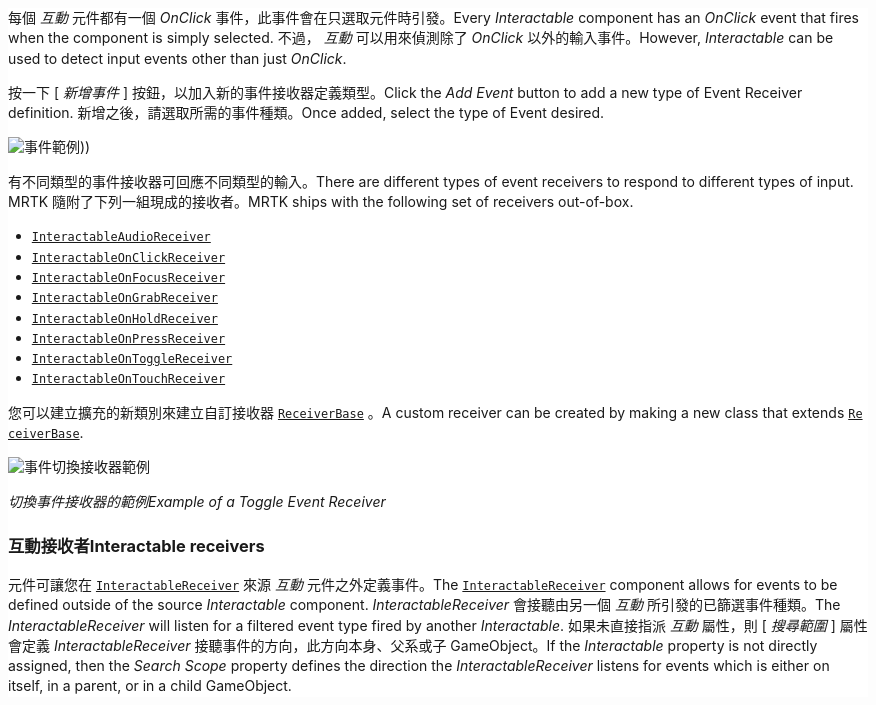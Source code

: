 <span data-ttu-id="c3f25-193">每個 *互動* 元件都有一個 *OnClick* 事件，此事件會在只選取元件時引發。</span><span class="sxs-lookup"><span data-stu-id="c3f25-193">Every *Interactable* component has an *OnClick* event that fires when the component is simply selected.</span></span> <span data-ttu-id="c3f25-194">不過， *互動* 可以用來偵測除了 *OnClick* 以外的輸入事件。</span><span class="sxs-lookup"><span data-stu-id="c3f25-194">However, *Interactable* can be used to detect input events other than just *OnClick*.</span></span>

<span data-ttu-id="c3f25-195">按一下 [ *新增事件* ] 按鈕，以加入新的事件接收器定義類型。</span><span class="sxs-lookup"><span data-stu-id="c3f25-195">Click the *Add Event* button to add a new type of Event Receiver definition.</span></span> <span data-ttu-id="c3f25-196">新增之後，請選取所需的事件種類。</span><span class="sxs-lookup"><span data-stu-id="c3f25-196">Once added, select the type of Event desired.</span></span>

![事件範例](Images/Interactable/Events.png)<span data-ttu-id="c3f25-198">)</span><span class="sxs-lookup"><span data-stu-id="c3f25-198">)</span></span>

<span data-ttu-id="c3f25-199">有不同類型的事件接收器可回應不同類型的輸入。</span><span class="sxs-lookup"><span data-stu-id="c3f25-199">There are different types of event receivers to respond to different types of input.</span></span> <span data-ttu-id="c3f25-200">MRTK 隨附了下列一組現成的接收者。</span><span class="sxs-lookup"><span data-stu-id="c3f25-200">MRTK ships with the following set of receivers out-of-box.</span></span>

* [`InteractableAudioReceiver`](xref:Microsoft.MixedReality.Toolkit.UI.InteractableAudioReceiver)
* [`InteractableOnClickReceiver`](xref:Microsoft.MixedReality.Toolkit.UI.InteractableOnClickReceiver)
* [`InteractableOnFocusReceiver`](xref:Microsoft.MixedReality.Toolkit.UI.InteractableOnFocusReceiver)
* [`InteractableOnGrabReceiver`](xref:Microsoft.MixedReality.Toolkit.UI.InteractableOnGrabReceiver)
* [`InteractableOnHoldReceiver`](xref:Microsoft.MixedReality.Toolkit.UI.InteractableOnHoldReceiver)
* [`InteractableOnPressReceiver`](xref:Microsoft.MixedReality.Toolkit.UI.InteractableOnPressReceiver)
* [`InteractableOnToggleReceiver`](xref:Microsoft.MixedReality.Toolkit.UI.InteractableOnToggleReceiver)
* [`InteractableOnTouchReceiver`](xref:Microsoft.MixedReality.Toolkit.UI.InteractableOnTouchReceiver)

<span data-ttu-id="c3f25-201">您可以建立擴充的新類別來建立自訂接收器 [`ReceiverBase`](xref:Microsoft.MixedReality.Toolkit.UI.ReceiverBase) 。</span><span class="sxs-lookup"><span data-stu-id="c3f25-201">A custom receiver can be created by making a new class that extends [`ReceiverBase`](xref:Microsoft.MixedReality.Toolkit.UI.ReceiverBase).</span></span>

![事件切換接收器範例](Images/Interactable/Event_toggle.png)

<span data-ttu-id="c3f25-203">*切換事件接收器的範例*</span><span class="sxs-lookup"><span data-stu-id="c3f25-203">*Example of a Toggle Event Receiver*</span></span>

### <a name="interactable-receivers"></a><span data-ttu-id="c3f25-204">互動接收者</span><span class="sxs-lookup"><span data-stu-id="c3f25-204">Interactable receivers</span></span>

 <span data-ttu-id="c3f25-205">元件可讓您在 [`InteractableReceiver`](xref:Microsoft.MixedReality.Toolkit.UI.InteractableReceiver) 來源 *互動* 元件之外定義事件。</span><span class="sxs-lookup"><span data-stu-id="c3f25-205">The [`InteractableReceiver`](xref:Microsoft.MixedReality.Toolkit.UI.InteractableReceiver) component allows for events to be defined outside of the source *Interactable* component.</span></span> <span data-ttu-id="c3f25-206">*InteractableReceiver* 會接聽由另一個 *互動* 所引發的已篩選事件種類。</span><span class="sxs-lookup"><span data-stu-id="c3f25-206">The *InteractableReceiver* will listen for a filtered event type fired by another *Interactable*.</span></span> <span data-ttu-id="c3f25-207">如果未直接指派 *互動* 屬性，則 [ *搜尋範圍* ] 屬性會定義 *InteractableReceiver* 接聽事件的方向，此方向本身、父系或子 GameObject。</span><span class="sxs-lookup"><span data-stu-id="c3f25-207">If the *Interactable* property is not directly assigned, then the *Search Scope* property defines the direction the *InteractableReceiver* listens for events which is either on itself, in a parent, or in a child GameObject.</span></span>
